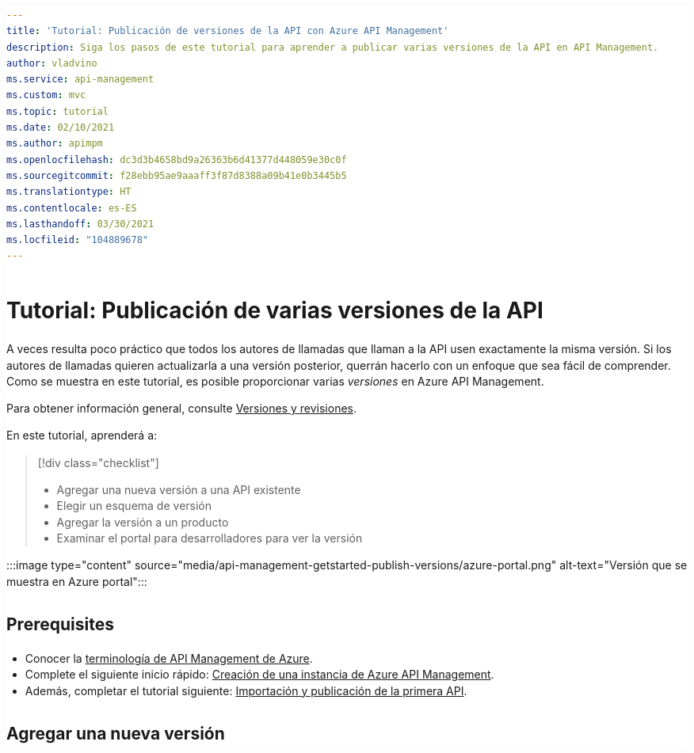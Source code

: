 ```yaml
---
title: 'Tutorial: Publicación de versiones de la API con Azure API Management'
description: Siga los pasos de este tutorial para aprender a publicar varias versiones de la API en API Management.
author: vladvino
ms.service: api-management
ms.custom: mvc
ms.topic: tutorial
ms.date: 02/10/2021
ms.author: apimpm
ms.openlocfilehash: dc3d3b4658bd9a26363b6d41377d448059e30c0f
ms.sourcegitcommit: f28ebb95ae9aaaff3f87d8388a09b41e0b3445b5
ms.translationtype: HT
ms.contentlocale: es-ES
ms.lasthandoff: 03/30/2021
ms.locfileid: "104889678"
---
```

# <a name="tutorial-publish-multiple-versions-of-your-api"></a>Tutorial: Publicación de varias versiones de la API 

A veces resulta poco práctico que todos los autores de llamadas que llaman a la API usen exactamente la misma versión. Si los autores de llamadas quieren actualizarla a una versión posterior, querrán hacerlo con un enfoque que sea fácil de comprender. Como se muestra en este tutorial, es posible proporcionar varias *versiones* en Azure API Management. 

Para obtener información general, consulte [Versiones y revisiones](https://azure.microsoft.com/blog/versions-revisions/).

En este tutorial, aprenderá a:

> [!div class="checklist"]
> * Agregar una nueva versión a una API existente
> * Elegir un esquema de versión
> * Agregar la versión a un producto
> * Examinar el portal para desarrolladores para ver la versión

:::image type="content" source="media/api-management-getstarted-publish-versions/azure-portal.png" alt-text="Versión que se muestra en Azure portal":::

## <a name="prerequisites"></a>Prerequisites

+ Conocer la [terminología de API Management de Azure](api-management-terminology.md).
+ Complete el siguiente inicio rápido: [Creación de una instancia de Azure API Management](get-started-create-service-instance.md).
+ Además, completar el tutorial siguiente: [Importación y publicación de la primera API](import-and-publish.md).

## <a name="add-a-new-version"></a>Agregar una nueva versión
